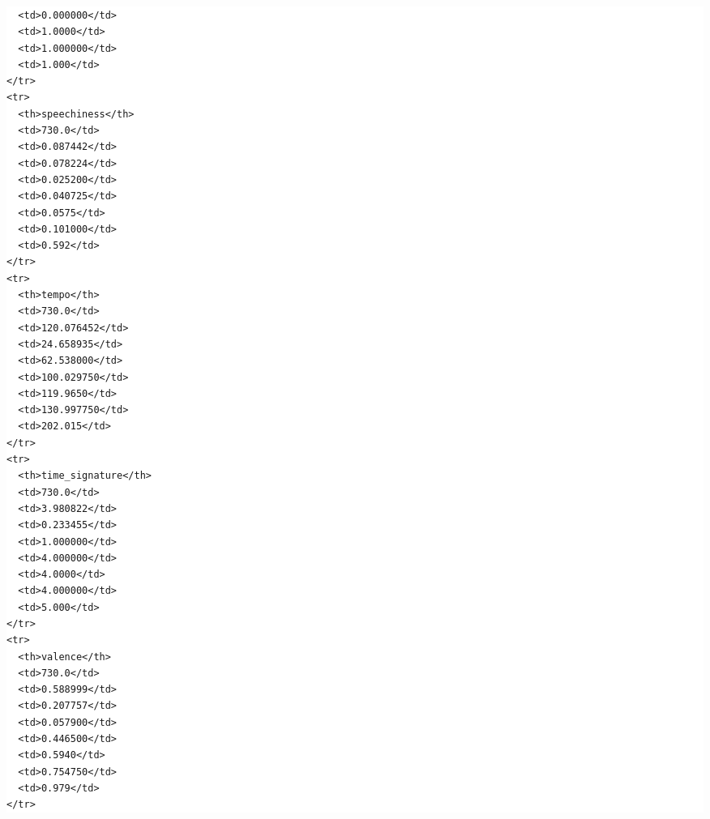       <td>0.000000</td>
      <td>1.0000</td>
      <td>1.000000</td>
      <td>1.000</td>
    </tr>
    <tr>
      <th>speechiness</th>
      <td>730.0</td>
      <td>0.087442</td>
      <td>0.078224</td>
      <td>0.025200</td>
      <td>0.040725</td>
      <td>0.0575</td>
      <td>0.101000</td>
      <td>0.592</td>
    </tr>
    <tr>
      <th>tempo</th>
      <td>730.0</td>
      <td>120.076452</td>
      <td>24.658935</td>
      <td>62.538000</td>
      <td>100.029750</td>
      <td>119.9650</td>
      <td>130.997750</td>
      <td>202.015</td>
    </tr>
    <tr>
      <th>time_signature</th>
      <td>730.0</td>
      <td>3.980822</td>
      <td>0.233455</td>
      <td>1.000000</td>
      <td>4.000000</td>
      <td>4.0000</td>
      <td>4.000000</td>
      <td>5.000</td>
    </tr>
    <tr>
      <th>valence</th>
      <td>730.0</td>
      <td>0.588999</td>
      <td>0.207757</td>
      <td>0.057900</td>
      <td>0.446500</td>
      <td>0.5940</td>
      <td>0.754750</td>
      <td>0.979</td>
    </tr>
  </tbody>
</table>
</div>
